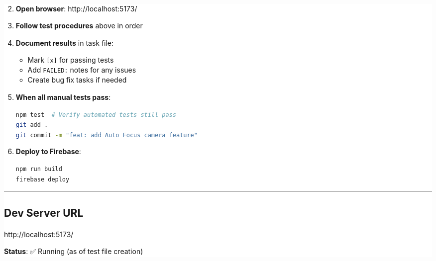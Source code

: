 2. **Open browser**: http://localhost:5173/

3. **Follow test procedures** above in order

4. **Document results** in task file:
   - Mark `[x]` for passing tests
   - Add `FAILED:` notes for any issues
   - Create bug fix tasks if needed

5. **When all manual tests pass**:
   ```bash
   npm test  # Verify automated tests still pass
   git add .
   git commit -m "feat: add Auto Focus camera feature"
   ```

6. **Deploy to Firebase**:
   ```bash
   npm run build
   firebase deploy
   ```

---

## Dev Server URL
http://localhost:5173/

**Status**: ✅ Running (as of test file creation)
